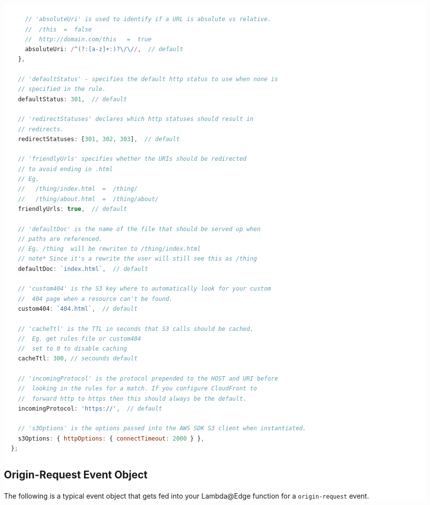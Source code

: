```javascript

      // 'absoluteUri' is used to identify if a URL is absolute vs relative.
      //  /this  =  false
      //  http://domain.com/this   =  true
      absoluteUri: /^(?:[a-z]+:)?\/\//,  // default
    },

    // 'defaultStatus' - specifies the default http status to use when none is
    // specified in the rule.
    defaultStatus: 301,  // default

    // 'redirectStatuses' declares which http statuses should result in
    // redirects.
    redirectStatuses: [301, 302, 303],  // default

    // 'friendlyUrls' specifies whether the URIs should be redirected 
    // to avoid ending in .html
    // Eg. 
    //   /thing/index.html  =  /thing/
    //   /thing/about.html  =  /thing/about/
    friendlyUrls: true,  // default

    // 'defaultDoc' is the name of the file that should be served up when
    // paths are referenced.
    // Eg. /thing  will be rewriten to /thing/index.html
    // note* Since it's a rewrite the user will still see this as /thing
    defaultDoc: `index.html`,  // default

    // 'custom404' is the S3 key where to automatically look for your custom
    //  404 page when a resource can't be found.
    custom404: `404.html`,  // default

    // 'cacheTtl' is the TTL in seconds that S3 calls should be cached.
    //  Eg. get rules file or custom404
    //  set to 0 to disable caching
    cacheTtl: 300, // secounds default

    // 'incomingProtocol' is the protocol prepended to the HOST and URI before
    //  looking in the rules for a match. If you configure CloudFront to
    //  forward http to https then this should always be the default.
    incomingProtocol: 'https://',  // default

    // 's3Options' is the options passed into the AWS SDK S3 client when instantiated.
    s3Options: { httpOptions: { connectTimeout: 2000 } },
  };
```

## Origin-Request Event Object

The following is a typical event object that gets fed into your Lambda@Edge function for a `origin-request` event.
